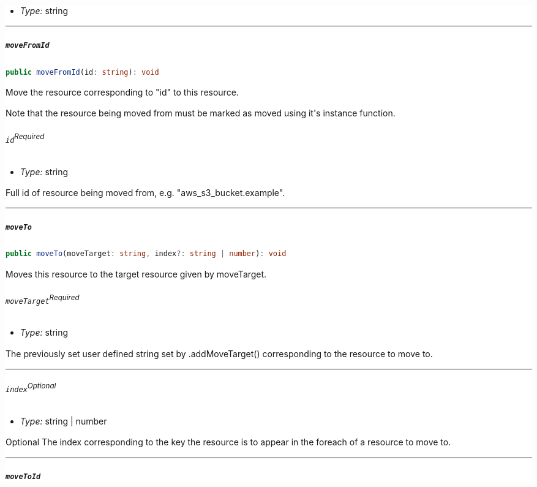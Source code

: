 - *Type:* string

---

##### `moveFromId` <a name="moveFromId" id="@cdktf/aws-cdk.backupSelection.BackupSelection.moveFromId"></a>

```typescript
public moveFromId(id: string): void
```

Move the resource corresponding to "id" to this resource.

Note that the resource being moved from must be marked as moved using it's instance function.

###### `id`<sup>Required</sup> <a name="id" id="@cdktf/aws-cdk.backupSelection.BackupSelection.moveFromId.parameter.id"></a>

- *Type:* string

Full id of resource being moved from, e.g. "aws_s3_bucket.example".

---

##### `moveTo` <a name="moveTo" id="@cdktf/aws-cdk.backupSelection.BackupSelection.moveTo"></a>

```typescript
public moveTo(moveTarget: string, index?: string | number): void
```

Moves this resource to the target resource given by moveTarget.

###### `moveTarget`<sup>Required</sup> <a name="moveTarget" id="@cdktf/aws-cdk.backupSelection.BackupSelection.moveTo.parameter.moveTarget"></a>

- *Type:* string

The previously set user defined string set by .addMoveTarget() corresponding to the resource to move to.

---

###### `index`<sup>Optional</sup> <a name="index" id="@cdktf/aws-cdk.backupSelection.BackupSelection.moveTo.parameter.index"></a>

- *Type:* string | number

Optional The index corresponding to the key the resource is to appear in the foreach of a resource to move to.

---

##### `moveToId` <a name="moveToId" id="@cdktf/aws-cdk.backupSelection.BackupSelection.moveToId"></a>
